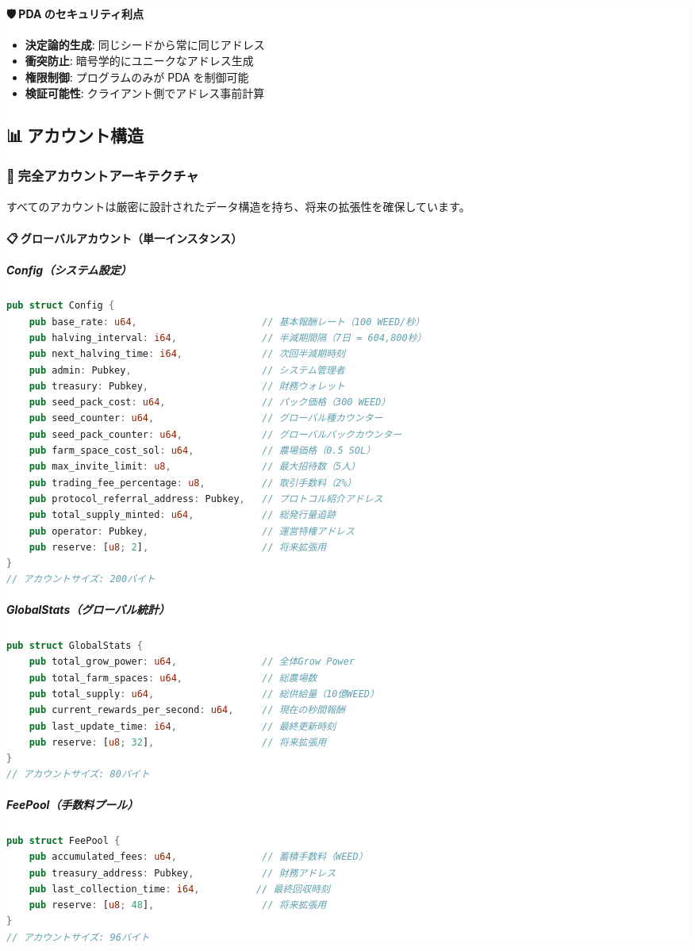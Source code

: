 #### 🛡️ PDA のセキュリティ利点

- **決定論的生成**: 同じシードから常に同じアドレス
- **衝突防止**: 暗号学的にユニークなアドレス生成
- **権限制御**: プログラムのみが PDA を制御可能
- **検証可能性**: クライアント側でアドレス事前計算

## 📊 アカウント構造

### 🔧 完全アカウントアーキテクチャ

すべてのアカウントは厳密に設計されたデータ構造を持ち、将来の拡張性を確保しています。

#### 📋 グローバルアカウント（単一インスタンス）

##### Config（システム設定）
```rust
pub struct Config {
    pub base_rate: u64,                      // 基本報酬レート（100 WEED/秒）
    pub halving_interval: i64,               // 半減期間隔（7日 = 604,800秒）
    pub next_halving_time: i64,              // 次回半減期時刻
    pub admin: Pubkey,                       // システム管理者
    pub treasury: Pubkey,                    // 財務ウォレット
    pub seed_pack_cost: u64,                 // パック価格（300 WEED）
    pub seed_counter: u64,                   // グローバル種カウンター
    pub seed_pack_counter: u64,              // グローバルパックカウンター
    pub farm_space_cost_sol: u64,            // 農場価格（0.5 SOL）
    pub max_invite_limit: u8,                // 最大招待数（5人）
    pub trading_fee_percentage: u8,          // 取引手数料（2%）
    pub protocol_referral_address: Pubkey,   // プロトコル紹介アドレス
    pub total_supply_minted: u64,            // 総発行量追跡
    pub operator: Pubkey,                    // 運営特権アドレス
    pub reserve: [u8; 2],                    // 将来拡張用
}
// アカウントサイズ: 200バイト
```

##### GlobalStats（グローバル統計）
```rust
pub struct GlobalStats {
    pub total_grow_power: u64,               // 全体Grow Power
    pub total_farm_spaces: u64,              // 総農場数
    pub total_supply: u64,                   // 総供給量（10億WEED）
    pub current_rewards_per_second: u64,     // 現在の秒間報酬
    pub last_update_time: i64,               // 最終更新時刻
    pub reserve: [u8; 32],                   // 将来拡張用
}
// アカウントサイズ: 80バイト
```

##### FeePool（手数料プール）
```rust
pub struct FeePool {
    pub accumulated_fees: u64,               // 蓄積手数料（WEED）
    pub treasury_address: Pubkey,            // 財務アドレス
    pub last_collection_time: i64,          // 最終回収時刻
    pub reserve: [u8; 48],                   // 将来拡張用
}
// アカウントサイズ: 96バイト
```
